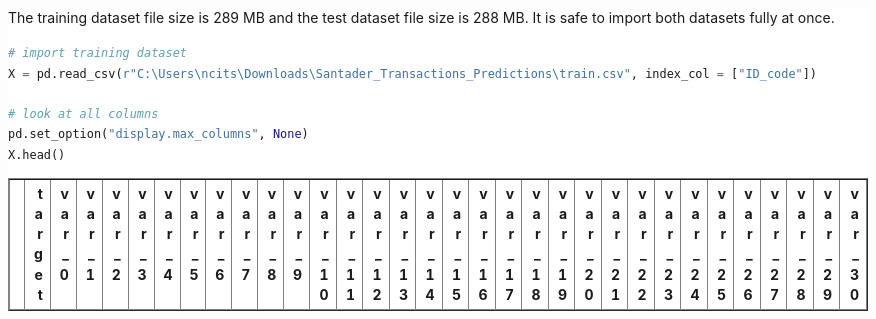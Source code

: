 
The training dataset file size is 289 MB and the test dataset file size is 288 MB. It is safe to import both datasets fully at once.


```python
# import training dataset
X = pd.read_csv(r"C:\Users\ncits\Downloads\Santader_Transactions_Predictions\train.csv", index_col = ["ID_code"])

# look at all columns
pd.set_option("display.max_columns", None)
X.head()
```




<div>
<style scoped>
    .dataframe tbody tr th:only-of-type {
        vertical-align: middle;
    }

    .dataframe tbody tr th {
        vertical-align: top;
    }

    .dataframe thead th {
        text-align: right;
    }
</style>
<table border="1" class="dataframe">
  <thead>
    <tr style="text-align: right;">
      <th></th>
      <th>target</th>
      <th>var_0</th>
      <th>var_1</th>
      <th>var_2</th>
      <th>var_3</th>
      <th>var_4</th>
      <th>var_5</th>
      <th>var_6</th>
      <th>var_7</th>
      <th>var_8</th>
      <th>var_9</th>
      <th>var_10</th>
      <th>var_11</th>
      <th>var_12</th>
      <th>var_13</th>
      <th>var_14</th>
      <th>var_15</th>
      <th>var_16</th>
      <th>var_17</th>
      <th>var_18</th>
      <th>var_19</th>
      <th>var_20</th>
      <th>var_21</th>
      <th>var_22</th>
      <th>var_23</th>
      <th>var_24</th>
      <th>var_25</th>
      <th>var_26</th>
      <th>var_27</th>
      <th>var_28</th>
      <th>var_29</th>
      <th>var_30</th>